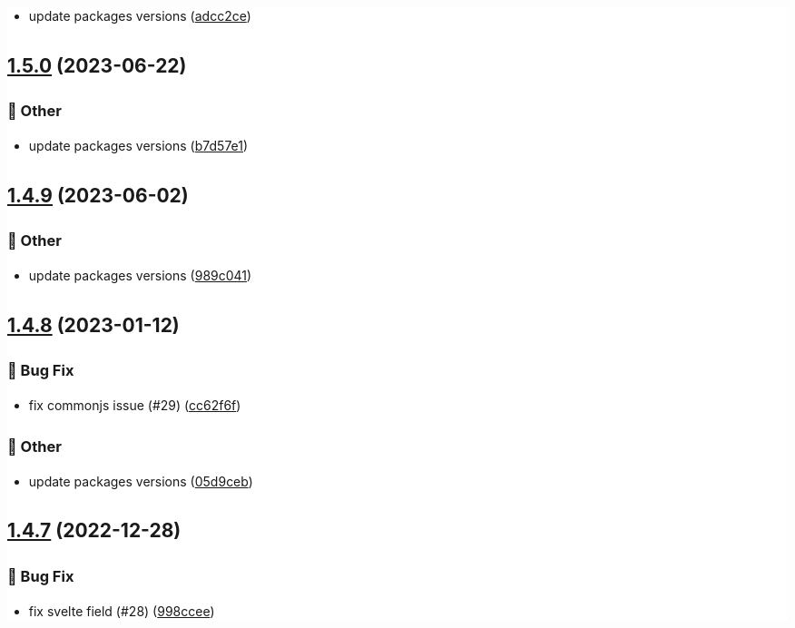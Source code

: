 * update packages versions ([adcc2ce](https://github.com/naver/egjs-conveyer/commit/adcc2ce99e160cfe334e7f7d50e1e7d8e5449ae5))



## [1.5.0](https://github.com/naver/egjs-conveyer/compare/@egjs/react-conveyer@1.4.9...@egjs/react-conveyer@1.5.0) (2023-06-22)


### :mega: Other

* update packages versions ([b7d57e1](https://github.com/naver/egjs-conveyer/commit/b7d57e17a1a7603d295033fbf351a180206bad15))



## [1.4.9](https://github.com/naver/egjs-conveyer/compare/@egjs/react-conveyer@1.4.8...@egjs/react-conveyer@1.4.9) (2023-06-02)


### :mega: Other

* update packages versions ([989c041](https://github.com/naver/egjs-conveyer/commit/989c041877d9960b809030b5b4fd5af8097da2ba))



## [1.4.8](https://github.com/naver/egjs-conveyer/compare/@egjs/react-conveyer@1.4.7...@egjs/react-conveyer@1.4.8) (2023-01-12)


### :bug: Bug Fix

* fix commonjs issue (#29) ([cc62f6f](https://github.com/naver/egjs-conveyer/commit/cc62f6fbffd6d183810108337a8b49e9ad476ced))


### :mega: Other

* update packages versions ([05d9ceb](https://github.com/naver/egjs-conveyer/commit/05d9ceba27607f6c2cec41cf725f30d88fc8196d))



## [1.4.7](https://github.com/naver/egjs-conveyer/compare/@egjs/react-conveyer@1.4.6...@egjs/react-conveyer@1.4.7) (2022-12-28)


### :bug: Bug Fix

* fix svelte field (#28) ([998ccee](https://github.com/naver/egjs-conveyer/commit/998ccee276579ab09aaf0eaa519d7b8a39fe084e))
